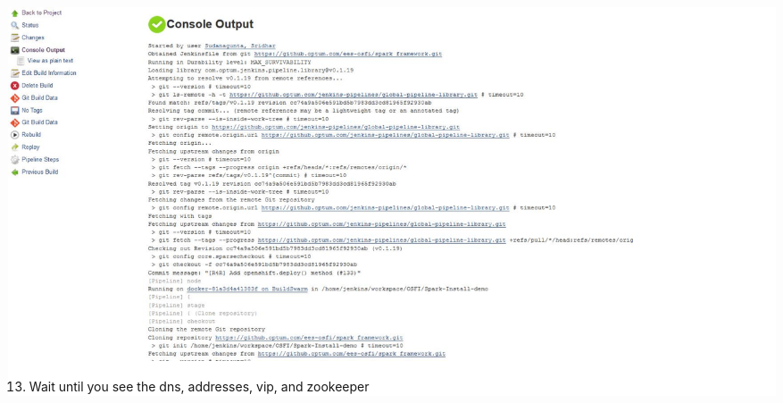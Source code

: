   <img src="images/Concole_out1.JPG" width="700"/>
 </p>
 
 13. Wait until you see the dns, addresses, vip, and zookeeper
  <p align="center">